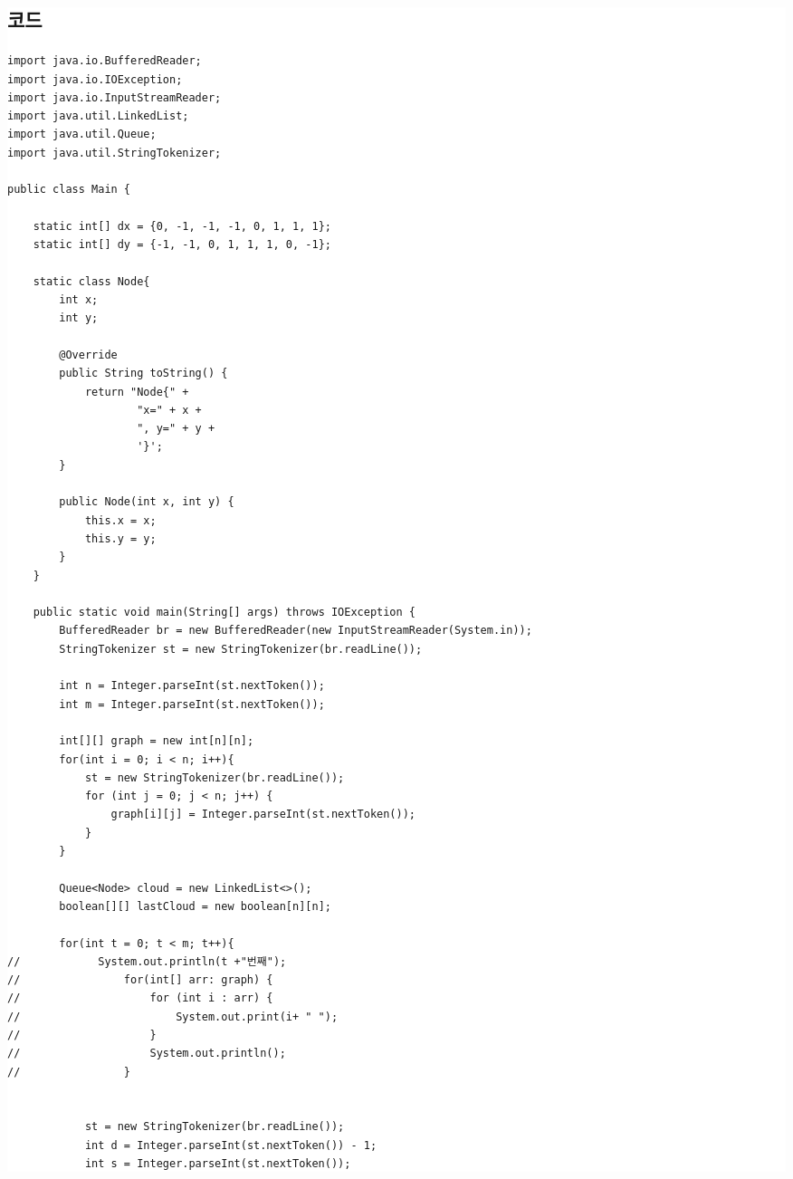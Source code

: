 ## 코드
```
import java.io.BufferedReader;
import java.io.IOException;
import java.io.InputStreamReader;
import java.util.LinkedList;
import java.util.Queue;
import java.util.StringTokenizer;

public class Main {

    static int[] dx = {0, -1, -1, -1, 0, 1, 1, 1};
    static int[] dy = {-1, -1, 0, 1, 1, 1, 0, -1};

    static class Node{
        int x;
        int y;

        @Override
        public String toString() {
            return "Node{" +
                    "x=" + x +
                    ", y=" + y +
                    '}';
        }

        public Node(int x, int y) {
            this.x = x;
            this.y = y;
        }
    }

    public static void main(String[] args) throws IOException {
        BufferedReader br = new BufferedReader(new InputStreamReader(System.in));
        StringTokenizer st = new StringTokenizer(br.readLine());

        int n = Integer.parseInt(st.nextToken());
        int m = Integer.parseInt(st.nextToken());

        int[][] graph = new int[n][n];
        for(int i = 0; i < n; i++){
            st = new StringTokenizer(br.readLine());
            for (int j = 0; j < n; j++) {
                graph[i][j] = Integer.parseInt(st.nextToken());
            }
        }

        Queue<Node> cloud = new LinkedList<>();
        boolean[][] lastCloud = new boolean[n][n];

        for(int t = 0; t < m; t++){
//            System.out.println(t +"번째");
//                for(int[] arr: graph) {
//                    for (int i : arr) {
//                        System.out.print(i+ " ");
//                    }
//                    System.out.println();
//                }


            st = new StringTokenizer(br.readLine());
            int d = Integer.parseInt(st.nextToken()) - 1;
            int s = Integer.parseInt(st.nextToken());
```